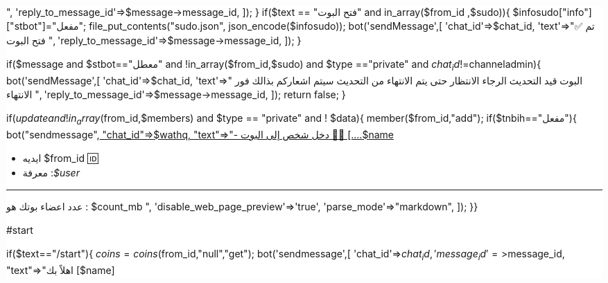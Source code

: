 ",
'reply_to_message_id'=>$message->message_id,
]);
}
if($text == "فتح البوت" and in_array($from_id ,$sudo)){
$infosudo["info"]["stbot"]="مفعل";
file_put_contents("sudo.json", json_encode($infosudo));
bot('sendMessage',[
'chat_id'=>$chat_id,
'text'=>"✅ تم فتح البوت 
",
'reply_to_message_id'=>$message->message_id,
]);
}

if($message and $stbot=="معطل" and !in_array($from_id,$sudo) and $type =="private" and $chat_id !=$channeladmin){
bot('sendMessage',[
'chat_id'=>$chat_id,
'text'=>"
البوت قيد التحديث الرجاء الانتظار حتى يتم الانتهاء من التحديث سيتم اشعاركم بذالك فور الانتهاء 
",
'reply_to_message_id'=>$message->message_id,
]);
return false;
}

if($update and !in_array($from_id,$members) and $type == "private" and ! $data){
member($from_id,"add");
if($tnbih=="مفعل"){
bot("sendmessage",[
"chat_id"=>$wathq,
"text"=>"- دخل شخص إلى البوت 🚶‍♂
[....$name](tg://user?id=$from_id) 
- ايديه $from_id 🆔
- معرفة :*$user*
---------
عدد اعضاء بوتك هو : $count_mb
",
'disable_web_page_preview'=>'true',
'parse_mode'=>"markdown",
]);
}}

#start


if($text=="/start"){
$coins=coins($from_id,"null","get");
bot('sendmessage',[
'chat_id'=>$chat_id,
'message_id'=>$message_id,
"text"=>"اهلاً بك [$name]
